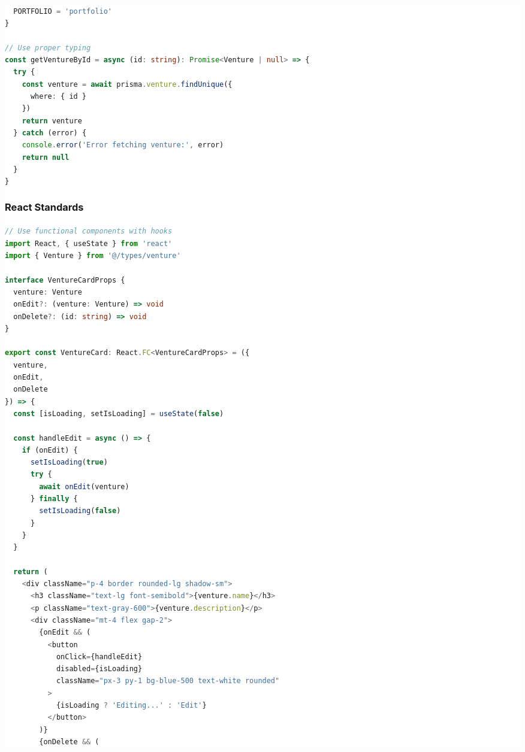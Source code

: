 ```typescript
  PORTFOLIO = 'portfolio'
}

// Use proper typing
const getVentureById = async (id: string): Promise<Venture | null> => {
  try {
    const venture = await prisma.venture.findUnique({
      where: { id }
    })
    return venture
  } catch (error) {
    console.error('Error fetching venture:', error)
    return null
  }
}
```

### React Standards

```typescript
// Use functional components with hooks
import React, { useState } from 'react'
import { Venture } from '@/types/venture'

interface VentureCardProps {
  venture: Venture
  onEdit?: (venture: Venture) => void
  onDelete?: (id: string) => void
}

export const VentureCard: React.FC<VentureCardProps> = ({
  venture,
  onEdit,
  onDelete
}) => {
  const [isLoading, setIsLoading] = useState(false)

  const handleEdit = async () => {
    if (onEdit) {
      setIsLoading(true)
      try {
        await onEdit(venture)
      } finally {
        setIsLoading(false)
      }
    }
  }

  return (
    <div className="p-4 border rounded-lg shadow-sm">
      <h3 className="text-lg font-semibold">{venture.name}</h3>
      <p className="text-gray-600">{venture.description}</p>
      <div className="mt-4 flex gap-2">
        {onEdit && (
          <button
            onClick={handleEdit}
            disabled={isLoading}
            className="px-3 py-1 bg-blue-500 text-white rounded"
          >
            {isLoading ? 'Editing...' : 'Edit'}
          </button>
        )}
        {onDelete && (
```